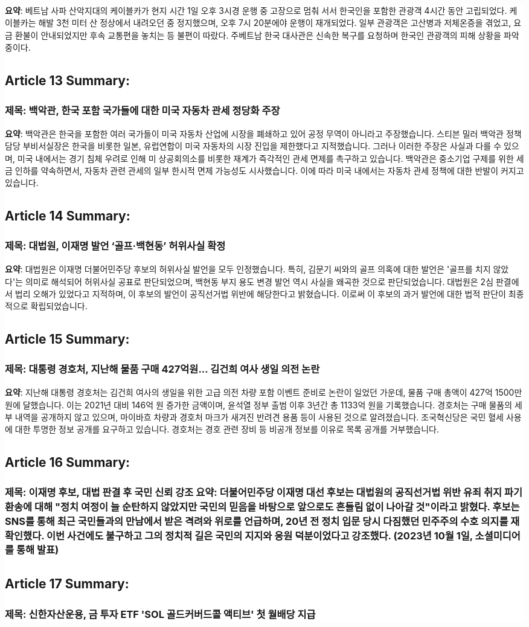 

**요약**: 베트남 사파 산악지대의 케이블카가 현지 시간 1일 오후 3시경 운행 중 고장으로 멈춰 서서 한국인을 포함한 관광객 4시간 동안 고립되었다. 케이블카는 해발 3천 미터 산 정상에서 내려오던 중 정지했으며, 오후 7시 20분에야 운행이 재개되었다. 일부 관광객은 고산병과 저체온증을 겪었고, 요금 환불이 안내되었지만 후속 교통편을 놓치는 등 불편이 따랐다. 주베트남 한국 대사관은 신속한 복구를 요청하며 한국인 관광객의 피해 상황을 파악 중이다.

## **Article 13 Summary**:
### 제목: 백악관, 한국 포함 국가들에 대한 미국 자동차 관세 정당화 주장



**요약**: 백악관은 한국을 포함한 여러 국가들이 미국 자동차 산업에 시장을 폐쇄하고 있어 공정 무역이 아니라고 주장했습니다. 스티븐 밀러 백악관 정책 담당 부비서실장은 한국을 비롯한 일본, 유럽연합이 미국 자동차의 시장 진입을 제한했다고 지적했습니다. 그러나 이러한 주장은 사실과 다를 수 있으며, 미국 내에서는 경기 침체 우려로 인해 미 상공회의소를 비롯한 재계가 즉각적인 관세 면제를 촉구하고 있습니다. 백악관은 중소기업 구제를 위한 세금 인하를 약속하면서, 자동차 관련 관세의 일부 한시적 면제 가능성도 시사했습니다. 이에 따라 미국 내에서는 자동차 관세 정책에 대한 반발이 커지고 있습니다.

## **Article 14 Summary**:
### 제목: 대법원, 이재명 발언 ‘골프·백현동’ 허위사실 확정



**요약**: 대법원은 이재명 더불어민주당 후보의 허위사실 발언을 모두 인정했습니다. 특히, 김문기 씨와의 골프 의혹에 대한 발언은 '골프를 치지 않았다'는 의미로 해석되어 허위사실 공표로 판단되었으며, 백현동 부지 용도 변경 발언 역시 사실을 왜곡한 것으로 판단되었습니다. 대법원은 2심 판결에서 법리 오해가 있었다고 지적하며, 이 후보의 발언이 공직선거법 위반에 해당한다고 밝혔습니다. 이로써 이 후보의 과거 발언에 대한 법적 판단이 최종적으로 확립되었습니다.

## **Article 15 Summary**:
### 제목: 대통령 경호처, 지난해 물품 구매 427억원... 김건희 여사 생일 의전 논란



**요약**: 
지난해 대통령 경호처는 김건희 여사의 생일을 위한 고급 의전 차량 포함 이벤트 준비로 논란이 일었던 가운데, 물품 구매 총액이 427억 1500만원에 달했습니다. 이는 2021년 대비 146억 원 증가한 금액이며, 윤석열 정부 출범 이후 3년간 총 1133억 원을 기록했습니다. 경호처는 구매 물품의 세부 내역을 공개하지 않고 있으며, 마이바흐 차량과 경호처 마크가 새겨진 반려견 용품 등이 사용된 것으로 알려졌습니다. 조국혁신당은 국민 혈세 사용에 대한 투명한 정보 공개를 요구하고 있습니다. 경호처는 경호 관련 장비 등 비공개 정보를 이유로 목록 공개를 거부했습니다.

## **Article 16 Summary**:
### 제목: 이재명 후보, 대법 판결 후 국민 신뢰 강조 **요약**: 더불어민주당 이재명 대선 후보는 대법원의 공직선거법 위반 유죄 취지 파기환송에 대해 "정치 여정이 늘 순탄하지 않았지만 국민의 믿음을 바탕으로 앞으로도 흔들림 없이 나아갈 것"이라고 밝혔다. 후보는 SNS를 통해 최근 국민들과의 만남에서 받은 격려와 위로를 언급하며, 20년 전 정치 입문 당시 다짐했던 민주주의 수호 의지를 재확인했다. 이번 사건에도 불구하고 그의 정치적 길은 국민의 지지와 응원 덕분이었다고 강조했다. (2023년 10월 1일, 소셜미디어를 통해 발표)



## **Article 17 Summary**:
### 제목: 신한자산운용, 금 투자 ETF 'SOL 골드커버드콜 액티브' 첫 월배당 지급


